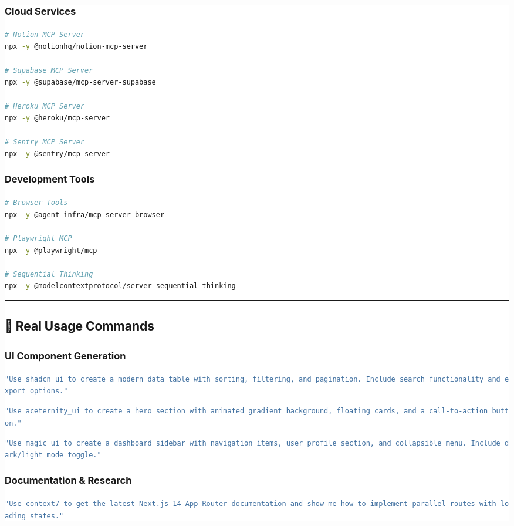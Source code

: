 ### **Cloud Services**
```bash
# Notion MCP Server
npx -y @notionhq/notion-mcp-server

# Supabase MCP Server
npx -y @supabase/mcp-server-supabase

# Heroku MCP Server
npx -y @heroku/mcp-server

# Sentry MCP Server
npx -y @sentry/mcp-server
```

### **Development Tools**
```bash
# Browser Tools
npx -y @agent-infra/mcp-server-browser

# Playwright MCP
npx -y @playwright/mcp

# Sequential Thinking
npx -y @modelcontextprotocol/server-sequential-thinking
```

---

## 🎯 **Real Usage Commands**

### **UI Component Generation**
```bash
"Use shadcn_ui to create a modern data table with sorting, filtering, and pagination. Include search functionality and export options."
```

```bash
"Use aceternity_ui to create a hero section with animated gradient background, floating cards, and a call-to-action button."
```

```bash
"Use magic_ui to create a dashboard sidebar with navigation items, user profile section, and collapsible menu. Include dark/light mode toggle."
```

### **Documentation & Research**
```bash
"Use context7 to get the latest Next.js 14 App Router documentation and show me how to implement parallel routes with loading states."
```
